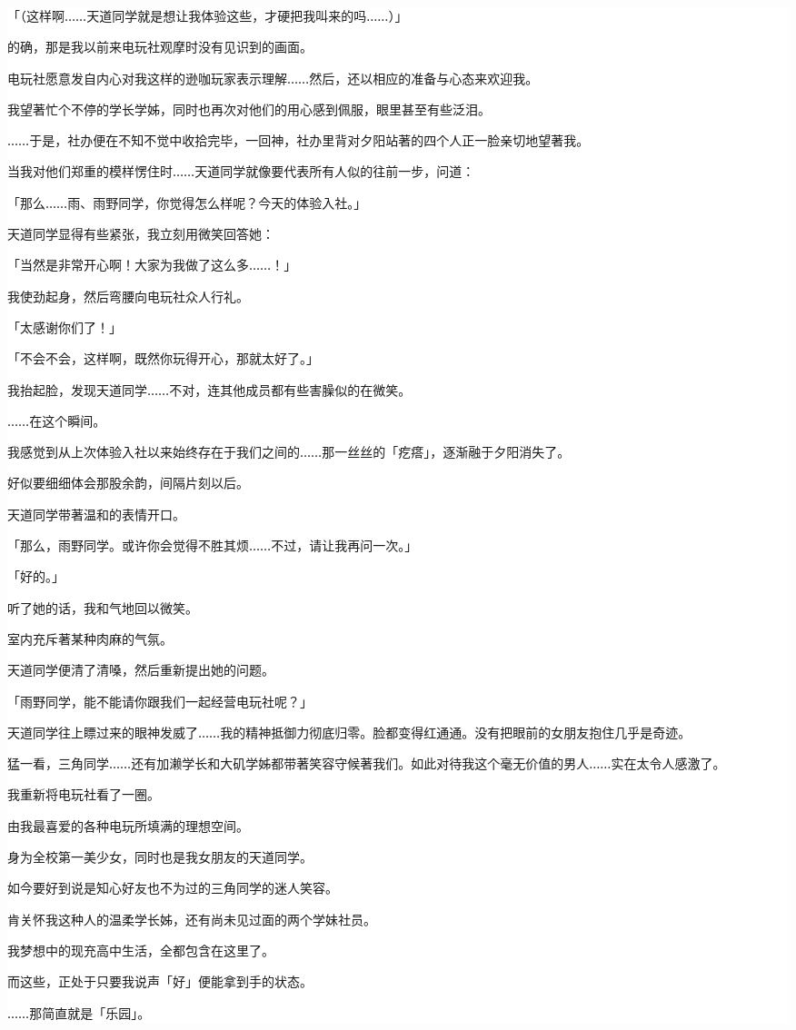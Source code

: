 「（这样啊……天道同学就是想让我体验这些，才硬把我叫来的吗……）」

的确，那是我以前来电玩社观摩时没有见识到的画面。

电玩社愿意发自内心对我这样的逊咖玩家表示理解……然后，还以相应的准备与心态来欢迎我。

我望著忙个不停的学长学姊，同时也再次对他们的用心感到佩服，眼里甚至有些泛泪。

……于是，社办便在不知不觉中收拾完毕，一回神，社办里背对夕阳站著的四个人正一脸亲切地望著我。

当我对他们郑重的模样愣住时……天道同学就像要代表所有人似的往前一步，问道：

「那么……雨、雨野同学，你觉得怎么样呢？今天的体验入社。」

天道同学显得有些紧张，我立刻用微笑回答她：

「当然是非常开心啊！大家为我做了这么多……！」

我使劲起身，然后弯腰向电玩社众人行礼。

「太感谢你们了！」

「不会不会，这样啊，既然你玩得开心，那就太好了。」

我抬起脸，发现天道同学……不对，连其他成员都有些害臊似的在微笑。

……在这个瞬间。

我感觉到从上次体验入社以来始终存在于我们之间的……那一丝丝的「疙瘩」，逐渐融于夕阳消失了。

好似要细细体会那股余韵，间隔片刻以后。

天道同学带著温和的表情开口。

「那么，雨野同学。或许你会觉得不胜其烦……不过，请让我再问一次。」

「好的。」

听了她的话，我和气地回以微笑。

室内充斥著某种肉麻的气氛。

天道同学便清了清嗓，然后重新提出她的问题。

「雨野同学，能不能请你跟我们一起经营电玩社呢？」

天道同学往上瞟过来的眼神发威了……我的精神抵御力彻底归零。脸都变得红通通。没有把眼前的女朋友抱住几乎是奇迹。

猛一看，三角同学……还有加濑学长和大矶学姊都带著笑容守候著我们。如此对待我这个毫无价值的男人……实在太令人感激了。

我重新将电玩社看了一圈。

由我最喜爱的各种电玩所填满的理想空间。

身为全校第一美少女，同时也是我女朋友的天道同学。

如今要好到说是知心好友也不为过的三角同学的迷人笑容。

肯关怀我这种人的温柔学长姊，还有尚未见过面的两个学妹社员。

我梦想中的现充高中生活，全都包含在这里了。

而这些，正处于只要我说声「好」便能拿到手的状态。

……那简直就是「乐园」。
